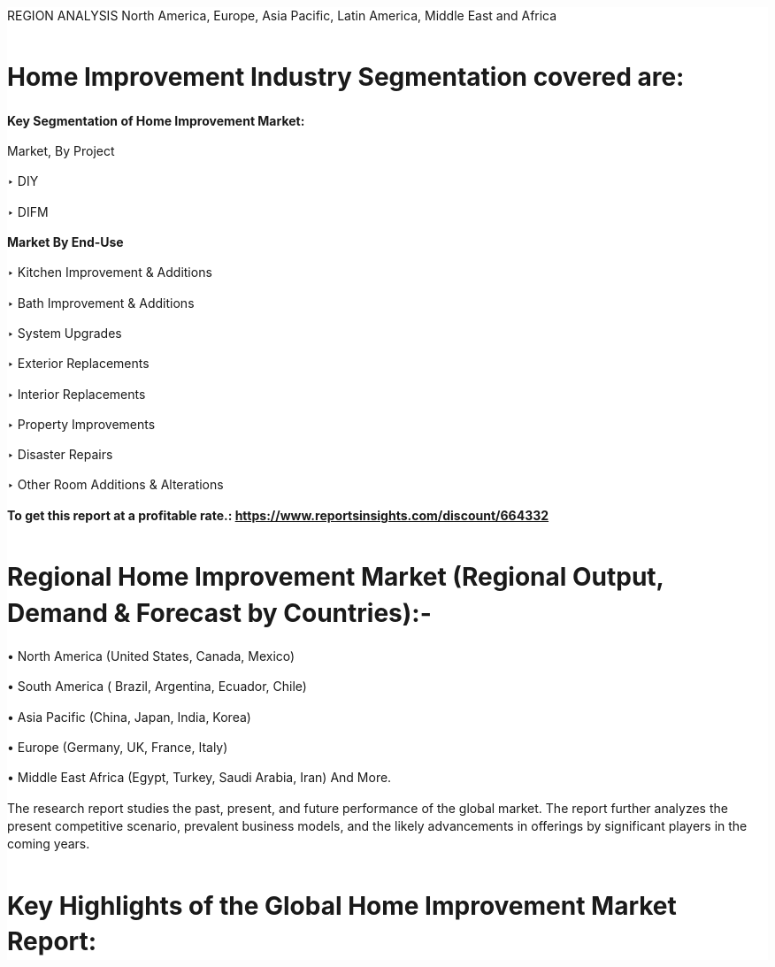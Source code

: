 <tr>
<td>REGION ANALYSIS</td>
<td>North America, Europe, Asia Pacific, Latin America, Middle East and Africa</td>
</tr>
</table>

# <strong>Home Improvement Industry Segmentation covered are:</strong>

<strong>Key Segmentation of Home Improvement Market:</strong> 


Market, By Project

‣ DIY

‣ DIFM

<Strong>Market By End-Use</Strong>

‣ Kitchen Improvement & Additions

‣ Bath Improvement & Additions

‣ System Upgrades

‣ Exterior Replacements

‣ Interior Replacements

‣ Property Improvements

‣ Disaster Repairs

‣ Other Room Additions & Alterations

<strong>To get this report at a profitable rate.: <a href=https://www.reportsinsights.com/discount/664332>https://www.reportsinsights.com/discount/664332</a></strong></font>

# <strong>Regional Home Improvement Market (Regional Output, Demand &amp; Forecast by Countries):-</strong>

• North America (United States, Canada, Mexico)

• South America ( Brazil, Argentina, Ecuador, Chile)

• Asia Pacific (China, Japan, India, Korea)

• Europe (Germany, UK, France, Italy)

• Middle East Africa (Egypt, Turkey, Saudi Arabia, Iran) And More.

The research report studies the past, present, and future performance of the global market. The report further analyzes the present competitive scenario, prevalent business models, and the likely advancements in offerings by significant players in the coming years.

# <strong>Key Highlights of the Global Home Improvement Market Report:</strong>
